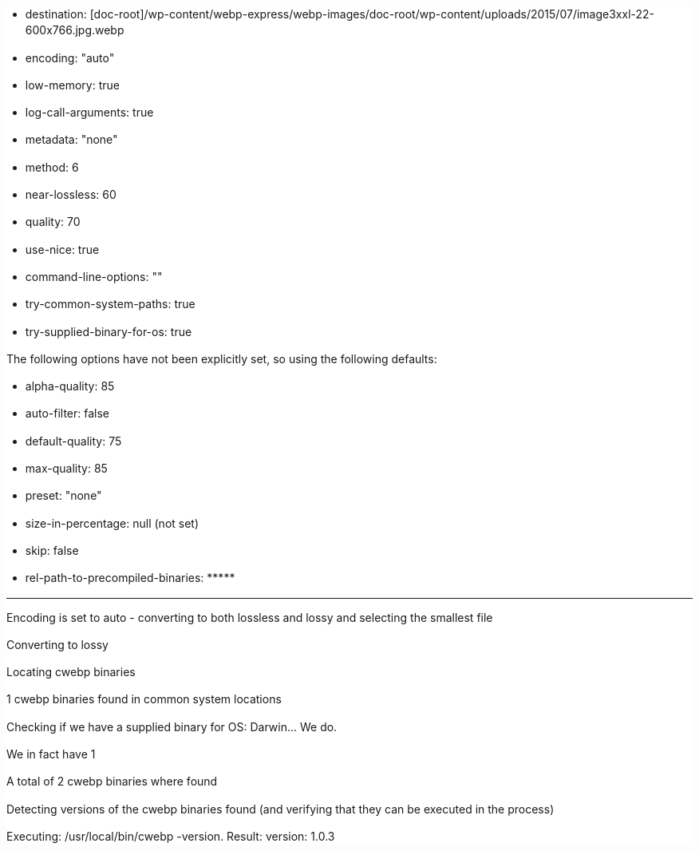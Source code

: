 - destination: [doc-root]/wp-content/webp-express/webp-images/doc-root/wp-content/uploads/2015/07/image3xxl-22-600x766.jpg.webp

- encoding: "auto"

- low-memory: true

- log-call-arguments: true

- metadata: "none"

- method: 6

- near-lossless: 60

- quality: 70

- use-nice: true

- command-line-options: ""

- try-common-system-paths: true

- try-supplied-binary-for-os: true


The following options have not been explicitly set, so using the following defaults:

- alpha-quality: 85

- auto-filter: false

- default-quality: 75

- max-quality: 85

- preset: "none"

- size-in-percentage: null (not set)

- skip: false

- rel-path-to-precompiled-binaries: *****

------------


Encoding is set to auto - converting to both lossless and lossy and selecting the smallest file


Converting to lossy

Locating cwebp binaries

1 cwebp binaries found in common system locations

Checking if we have a supplied binary for OS: Darwin... We do.

We in fact have 1

A total of 2 cwebp binaries where found

Detecting versions of the cwebp binaries found (and verifying that they can be executed in the process)

Executing: /usr/local/bin/cwebp -version. Result: version: 1.0.3
